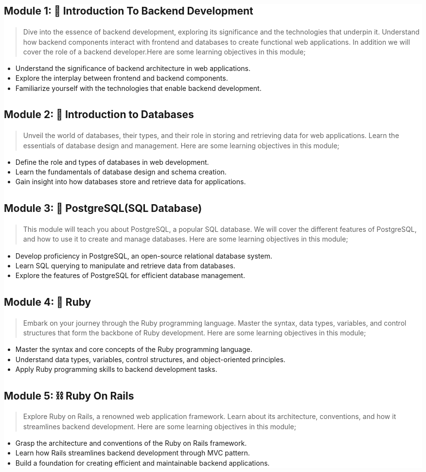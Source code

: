 
## Module 1: 📃 Introduction To Backend Development <a id="module-1"></a>

> Dive into the essence of backend development, exploring its significance and the technologies that underpin it. Understand how backend components interact with frontend and databases to create functional web applications. In addition we will cover the role of a backend developer.Here are some learning objectives in this module;

- Understand the significance of backend architecture in web applications.
- Explore the interplay between frontend and backend components.
- Familiarize yourself with the technologies that enable backend development.

## Module 2: 💾  Introduction to Databases <a id="module-2"></a>

> Unveil the world of databases, their types, and their role in storing and retrieving data for web applications. Learn the essentials of database design and management. Here are some learning objectives in this module;

- Define the role and types of databases in web development.
- Learn the fundamentals of database design and schema creation.
- Gain insight into how databases store and retrieve data for applications.

## Module 3: 🔽 PostgreSQL(SQL Database) <a id="module-3"></a>

> This module will teach you about PostgreSQL, a popular SQL database. We will cover the different features of PostgreSQL, and how to use it to create and manage databases. Here are some learning objectives in this module;

- Develop proficiency in PostgreSQL, an open-source relational database system.
- Learn SQL querying to manipulate and retrieve data from databases.
- Explore the features of PostgreSQL for efficient database management.

## Module 4: 💎 Ruby <a id="module-4"></a>

> Embark on your journey through the Ruby programming language. Master the syntax, data types, variables, and control structures that form the backbone of Ruby development. Here are some learning objectives in this module;

- Master the syntax and core concepts of the Ruby programming language.
- Understand data types, variables, control structures, and object-oriented principles.
- Apply Ruby programming skills to backend development tasks.

## Module 5: ⛓️ Ruby On Rails <a id="module-5"></a>

> Explore Ruby on Rails, a renowned web application framework. Learn about its architecture, conventions, and how it streamlines backend development. Here are some learning objectives in this module;

- Grasp the architecture and conventions of the Ruby on Rails framework.
- Learn how Rails streamlines backend development through MVC pattern.
- Build a foundation for creating efficient and maintainable backend applications.
